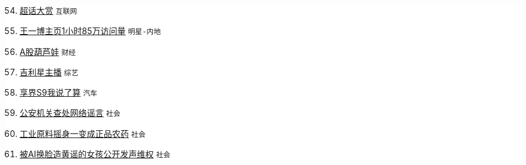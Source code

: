 54. [超话大赏](https://m.weibo.cn/search?containerid=100103type%3D1%26t%3D10%26q%3D%23%E8%B6%85%E8%AF%9D%E5%A4%A7%E8%B5%8F%23&stream_entry_id=31&isnewpage=1&extparam=seat%3D1%26cate%3D5001%26band_rank%3D7%26q%3D%2523%25E8%25B6%2585%25E8%25AF%259D%25E5%25A4%25A7%25E8%25B5%258F%2523%26stream_entry_id%3D31%26is_ad_pos%3D1%26adid%3D266997%26pos%3D6%26filter_type%3Drealtimehot%26c_type%3D31%26lcate%3D5001%26dgr%3D0%26display_time%3D1733210606%26pre_seqid%3D17332106062020275269296) `互联网` 

55. [王一博主页1小时85万访问量](https://m.weibo.cn/search?containerid=100103type%3D1%26t%3D10%26q%3D%23%E7%8E%8B%E4%B8%80%E5%8D%9A%E4%B8%BB%E9%A1%B51%E5%B0%8F%E6%97%B685%E4%B8%87%E8%AE%BF%E9%97%AE%E9%87%8F%23&stream_entry_id=31&isnewpage=1&extparam=seat%3D1%26cate%3D5001%26band_rank%3D39%26q%3D%2523%25E7%258E%258B%25E4%25B8%2580%25E5%258D%259A%25E4%25B8%25BB%25E9%25A1%25B51%25E5%25B0%258F%25E6%2597%25B685%25E4%25B8%2587%25E8%25AE%25BF%25E9%2597%25AE%25E9%2587%258F%2523%26stream_entry_id%3D31%26flag%3D1%26pos%3D39%26realpos%3D39%26filter_type%3Drealtimehot%26c_type%3D31%26lcate%3D5001%26dgr%3D0%26display_time%3D1733210606%26pre_seqid%3D17332106062020275269296) `明星-内地` 

56. [A股葫芦娃](https://m.weibo.cn/search?containerid=100103type%3D1%26t%3D10%26q%3D%23A%E8%82%A1%E8%91%AB%E8%8A%A6%E5%A8%83%23&stream_entry_id=31&isnewpage=1&extparam=seat%3D1%26cate%3D5001%26band_rank%3D50%26q%3D%2523A%25E8%2582%25A1%25E8%2591%25AB%25E8%258A%25A6%25E5%25A8%2583%2523%26stream_entry_id%3D31%26flag%3D1%26pos%3D50%26realpos%3D50%26filter_type%3Drealtimehot%26c_type%3D31%26lcate%3D5001%26dgr%3D0%26display_time%3D1733210606%26pre_seqid%3D17332106062020275269296) `财经` 

57. [吉利星主播](https://m.weibo.cn/search?containerid=100103type%3D1%26t%3D10%26q%3D%23%E5%90%89%E5%88%A9%E6%98%9F%E4%B8%BB%E6%92%AD%23&stream_entry_id=31&isnewpage=1&extparam=seat%3D1%26filter_type%3Drealtimehot%26c_type%3D31%26topic_ad%3D1%26adid%3D266931%26cate%3D5001%26band_rank%3D7%26stream_entry_id%3D31%26pos%3D6%26dgr%3D0%26q%3D%2523%25E5%2590%2589%25E5%2588%25A9%25E6%2598%259F%25E4%25B8%25BB%25E6%2592%25AD%2523%26lcate%3D5001%26is_ad_pos%3D1%26display_time%3D1733210574%26pre_seqid%3D173321057440591282438159) `综艺` 

58. [享界S9我说了算](https://m.weibo.cn/search?containerid=100103type%3D1%26t%3D10%26q%3D%23%E4%BA%AB%E7%95%8CS9%E6%88%91%E8%AF%B4%E4%BA%86%E7%AE%97%23&stream_entry_id=31&isnewpage=1&extparam=seat%3D1%26filter_type%3Drealtimehot%26lcate%3D5001%26c_type%3D31%26topic_ad%3D1%26pos%3D3%26cate%3D5001%26q%3D%2523%25E4%25BA%25AB%25E7%2595%258CS9%25E6%2588%2591%25E8%25AF%25B4%25E4%25BA%2586%25E7%25AE%2597%2523%26dgr%3D0%26stream_entry_id%3D31%26band_rank%3D4%26adid%3D266930%26is_ad_pos%3D1%26display_time%3D1733207518%26pre_seqid%3D17332075180409386460107) `汽车` 

59. [公安机关查处网络谣言](https://m.weibo.cn/search?containerid=100103type%3D1%26t%3D10%26q%3D%23%E5%85%AC%E5%AE%89%E6%9C%BA%E5%85%B3%E6%9F%A5%E5%A4%84%E7%BD%91%E7%BB%9C%E8%B0%A3%E8%A8%80%23&stream_entry_id=31&isnewpage=1&extparam=seat%3D1%26filter_type%3Drealtimehot%26lcate%3D5001%26c_type%3D31%26pos%3D7%26cate%3D5001%26q%3D%2523%25E5%2585%25AC%25E5%25AE%2589%25E6%259C%25BA%25E5%2585%25B3%25E6%259F%25A5%25E5%25A4%2584%25E7%25BD%2591%25E7%25BB%259C%25E8%25B0%25A3%25E8%25A8%2580%2523%26dgr%3D0%26stream_entry_id%3D31%26band_rank%3D7%26adid%3D267005%26is_ad_pos%3D1%26display_time%3D1733207518%26pre_seqid%3D17332075180409386460107) `社会` 

60. [工业原料摇身一变成正品农药](https://m.weibo.cn/search?containerid=100103type%3D1%26t%3D10%26q%3D%23%E5%B7%A5%E4%B8%9A%E5%8E%9F%E6%96%99%E6%91%87%E8%BA%AB%E4%B8%80%E5%8F%98%E6%88%90%E6%AD%A3%E5%93%81%E5%86%9C%E8%8D%AF%23&stream_entry_id=31&isnewpage=1&extparam=seat%3D1%26flag%3D1%26lcate%3D5001%26c_type%3D31%26pos%3D11%26cate%3D5001%26q%3D%2523%25E5%25B7%25A5%25E4%25B8%259A%25E5%258E%259F%25E6%2596%2599%25E6%2591%2587%25E8%25BA%25AB%25E4%25B8%2580%25E5%258F%2598%25E6%2588%2590%25E6%25AD%25A3%25E5%2593%2581%25E5%2586%259C%25E8%258D%25AF%2523%26dgr%3D0%26stream_entry_id%3D31%26band_rank%3D10%26realpos%3D10%26filter_type%3Drealtimehot%26display_time%3D1733207518%26pre_seqid%3D17332075180409386460107) `社会` 

61. [被AI换脸造黄谣的女孩公开发声维权](https://m.weibo.cn/search?containerid=100103type%3D1%26t%3D10%26q%3D%23%E8%A2%ABAI%E6%8D%A2%E8%84%B8%E9%80%A0%E9%BB%84%E8%B0%A3%E7%9A%84%E5%A5%B3%E5%AD%A9%E5%85%AC%E5%BC%80%E5%8F%91%E5%A3%B0%E7%BB%B4%E6%9D%83%23&stream_entry_id=31&isnewpage=1&extparam=seat%3D1%26flag%3D1%26lcate%3D5001%26c_type%3D31%26pos%3D16%26cate%3D5001%26q%3D%2523%25E8%25A2%25ABAI%25E6%258D%25A2%25E8%2584%25B8%25E9%2580%25A0%25E9%25BB%2584%25E8%25B0%25A3%25E7%259A%2584%25E5%25A5%25B3%25E5%25AD%25A9%25E5%2585%25AC%25E5%25BC%2580%25E5%258F%2591%25E5%25A3%25B0%25E7%25BB%25B4%25E6%259D%2583%2523%26dgr%3D0%26stream_entry_id%3D31%26band_rank%3D15%26realpos%3D15%26filter_type%3Drealtimehot%26display_time%3D1733207518%26pre_seqid%3D17332075180409386460107) `社会` 
